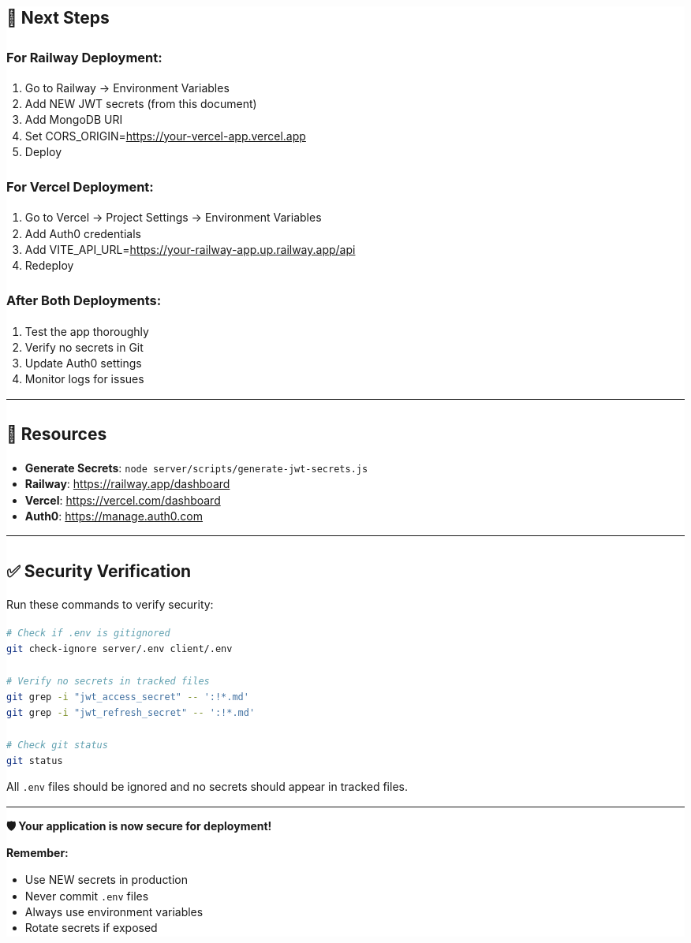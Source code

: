 
## 🎯 Next Steps

### For Railway Deployment:
1. Go to Railway → Environment Variables
2. Add NEW JWT secrets (from this document)
3. Add MongoDB URI
4. Set CORS_ORIGIN=https://your-vercel-app.vercel.app
5. Deploy

### For Vercel Deployment:
1. Go to Vercel → Project Settings → Environment Variables
2. Add Auth0 credentials
3. Add VITE_API_URL=https://your-railway-app.up.railway.app/api
4. Redeploy

### After Both Deployments:
1. Test the app thoroughly
2. Verify no secrets in Git
3. Update Auth0 settings
4. Monitor logs for issues

---

## 🔗 Resources

- **Generate Secrets**: `node server/scripts/generate-jwt-secrets.js`
- **Railway**: https://railway.app/dashboard
- **Vercel**: https://vercel.com/dashboard
- **Auth0**: https://manage.auth0.com

---

## ✅ Security Verification

Run these commands to verify security:

```bash
# Check if .env is gitignored
git check-ignore server/.env client/.env

# Verify no secrets in tracked files
git grep -i "jwt_access_secret" -- ':!*.md'
git grep -i "jwt_refresh_secret" -- ':!*.md'

# Check git status
git status
```

All `.env` files should be ignored and no secrets should appear in tracked files.

---

**🛡️ Your application is now secure for deployment!**

**Remember:** 
- Use NEW secrets in production
- Never commit `.env` files
- Always use environment variables
- Rotate secrets if exposed
